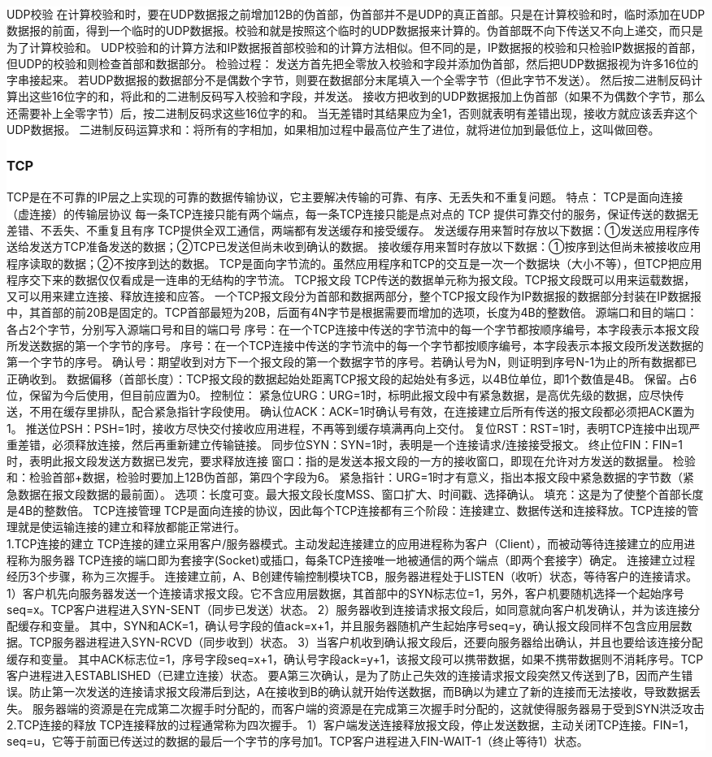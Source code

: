 UDP校验
  在计算校验和时，要在UDP数据报之前增加12B的伪首部，伪首部并不是UDP的真正首部。只是在计算校验和时，临时添加在UDP数据报的前面，得到一个临时的UDP数据报。校验和就是按照这个临时的UDP数据报来计算的。伪首部既不向下传送又不向上递交，而只是为了计算校验和。
   UDP校验和的计算方法和IP数据报首部校验和的计算方法相似。但不同的是，IP数据报的校验和只检验IP数据报的首部，但UDP的校验和则检查首部和数据部分。
  检验过程：
  发送方首先把全零放入校验和字段并添加伪首部，然后把UDP数据报视为许多16位的字串接起来。
  若UDP数据报的数据部分不是偶数个字节，则要在数据部分末尾填入一个全零字节（但此字节不发送）。
  然后按二进制反码计算出这些16位字的和，将此和的二进制反码写入校验和字段，并发送。
  接收方把收到的UDP数据报加上伪首部（如果不为偶数个字节，那么还需要补上全零字节）后，按二进制反码求这些16位字的和。
  当无差错时其结果应为全1，否则就表明有差错出现，接收方就应该丢弃这个UDP数据报。
二进制反码运算求和：将所有的字相加，如果相加过程中最高位产生了进位，就将进位加到最低位上，这叫做回卷。

### TCP
TCP是在不可靠的IP层之上实现的可靠的数据传输协议，它主要解决传输的可靠、有序、无丢失和不重复问题。
 特点：
  TCP是面向连接（虚连接）的传输层协议
  每一条TCP连接只能有两个端点，每一条TCP连接只能是点对点的
  TCP 提供可靠交付的服务，保证传送的数据无差错、不丢失、不重复且有序
  TCP提供全双工通信，两端都有发送缓存和接受缓存。
     发送缓存用来暂时存放以下数据：①发送应用程序传送给发送方TCP准备发送的数据；②TCP已发送但尚未收到确认的数据。
     接收缓存用来暂时存放以下数据：①按序到达但尚未被接收应用程序读取的数据；②不按序到达的数据。
  TCP是面向字节流的。虽然应用程序和TCP的交互是一次一个数据块（大小不等），但TCP把应用程序交下来的数据仅仅看成是一连串的无结构的字节流。
TCP报文段
   TCP传送的数据单元称为报文段。TCP报文段既可以用来运载数据，又可以用来建立连接、释放连接和应答。
    一个TCP报文段分为首部和数据两部分，整个TCP报文段作为IP数据报的数据部分封装在IP数据报中，其首部的前20B是固定的。TCP首部最短为20B，后面有4N字节是根据需要而增加的选项，长度为4B的整数倍。
      源端口和目的端口：各占2个字节，分别写入源端口号和目的端口号
      序号：在一个TCP连接中传送的字节流中的每一个字节都按顺序编号，本字段表示本报文段所发送数据的第一个字节的序号。
      序号：在一个TCP连接中传送的字节流中的每一个字节都按顺序编号，本字段表示本报文段所发送数据的第一个字节的序号。
      确认号：期望收到对方下一个报文段的第一个数据字节的序号。若确认号为N，则证明到序号N-1为止的所有数据都已正确收到。
      数据偏移（首部长度）：TCP报文段的数据起始处距离TCP报文段的起始处有多远，以4B位单位，即1个数值是4B。
      保留。占6位，保留为今后使用，但目前应置为0。
      控制位：
        紧急位URG：URG=1时，标明此报文段中有紧急数据，是高优先级的数据，应尽快传送，不用在缓存里排队，配合紧急指针字段使用。
        确认位ACK：ACK=1时确认号有效，在连接建立后所有传送的报文段都必须把ACK置为1。
        推送位PSH：PSH=1时，接收方尽快交付接收应用进程，不再等到缓存填满再向上交付。
        复位RST：RST=1时，表明TCP连接中出现严重差错，必须释放连接，然后再重新建立传输链接。
        同步位SYN：SYN=1时，表明是一个连接请求/连接接受报文。
        终止位FIN：FIN=1时，表明此报文段发送方数据已发完，要求释放连接
      窗口：指的是发送本报文段的一方的接收窗口，即现在允许对方发送的数据量。
      检验和：检验首部+数据，检验时要加上12B伪首部，第四个字段为6。
      紧急指针：URG=1时才有意义，指出本报文段中紧急数据的字节数（紧急数据在报文段数据的最前面）。
      选项：长度可变。最大报文段长度MSS、窗口扩大、时间戳、选择确认。
      填充：这是为了使整个首部长度是4B的整数倍。
TCP连接管理
TCP是面向连接的协议，因此每个TCP连接都有三个阶段：连接建立、数据传送和连接释放。TCP连接的管理就是使运输连接的建立和释放都能正常进行。  
   1.TCP连接的建立
    TCP连接的建立采用客户/服务器模式。主动发起连接建立的应用进程称为客户（Client），而被动等待连接建立的应用进程称为服务器
    TCP连接的端口即为套接字(Socket)或插口，每条TCP连接唯一地被通信的两个端点（即两个套接字）确定。
    连接建立过程经历3个步骤，称为三次握手。
    连接建立前，A、B创建传输控制模块TCB，服务器进程处于LISTEN（收听）状态，等待客户的连接请求。
    1）客户机先向服务器发送一个连接请求报文段。它不含应用层数据，其首部中的SYN标志位=1，另外，客户机要随机选择一个起始序号seq=x。TCP客户进程进入SYN-SENT（同步已发送）状态。
    2）服务器收到连接请求报文段后，如同意就向客户机发确认，并为该连接分配缓存和变量。
    其中，SYN和ACK=1，确认号字段的值ack=x+1，并且服务器随机产生起始序号seq=y，确认报文段同样不包含应用层数据。TCP服务器进程进入SYN-RCVD（同步收到）状态。
    3）当客户机收到确认报文段后，还要向服务器给出确认，并且也要给该连接分配缓存和变量。
    其中ACK标志位=1，序号字段seq=x+1，确认号字段ack=y+1，该报文段可以携带数据，如果不携带数据则不消耗序号。TCP客户进程进入ESTABLISHED（已建立连接）状态。
  要A第三次确认，是为了防止己失效的连接请求报文段突然又传送到了B，因而产生错误。防止第一次发送的连接请求报文段滞后到达，A在接收到B的确认就开始传送数据，而B确以为建立了新的连接而无法接收，导致数据丢失。
   服务器端的资源是在完成第二次握手时分配的，而客户端的资源是在完成第三次握手时分配的，这就使得服务器易于受到SYN洪泛攻击
   2.TCP连接的释放
  TCP连接释放的过程通常称为四次握手。
  1）客户端发送连接释放报文段，停止发送数据，主动关闭TCP连接。FIN=1，seq=u，它等于前面已传送过的数据的最后一个字节的序号加1。TCP客户进程进入FIN-WAIT-1（终止等待1）状态。